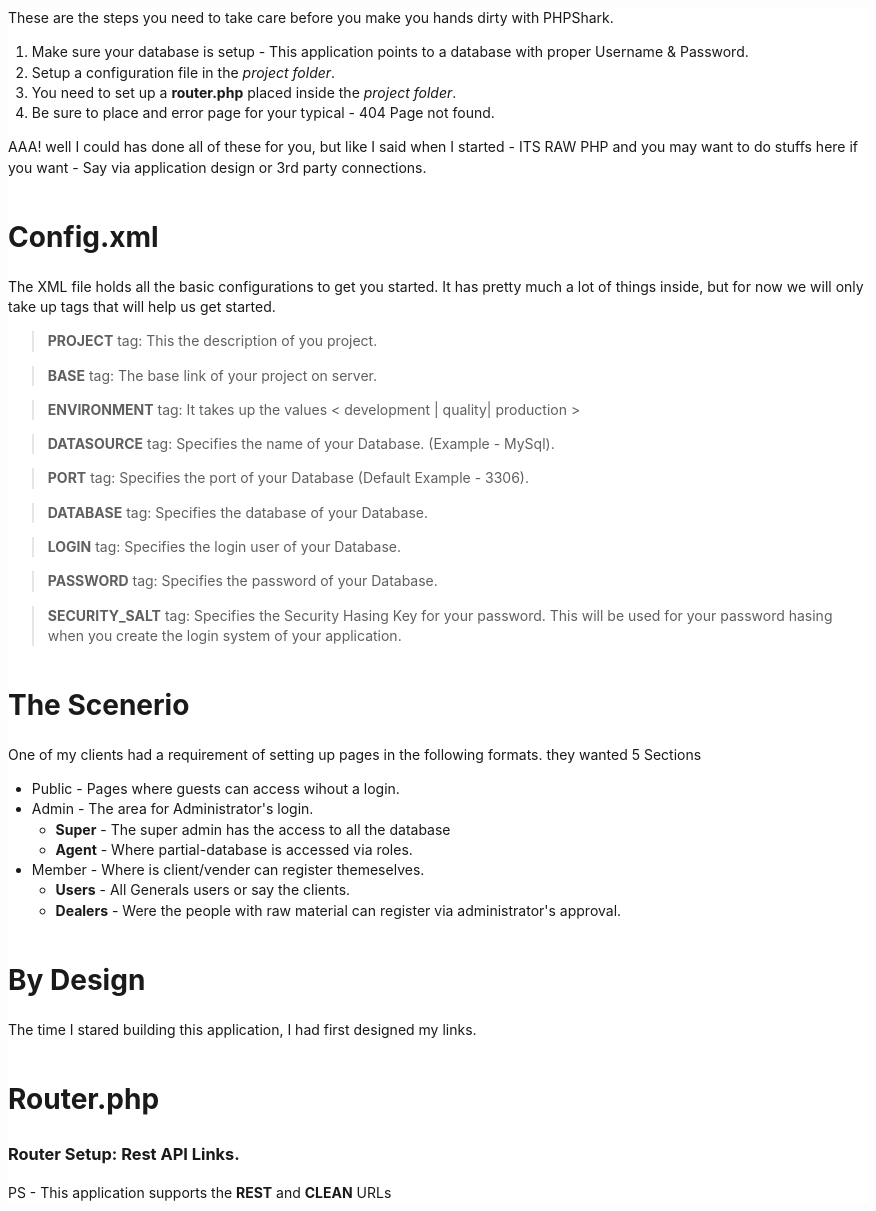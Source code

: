 These are the steps you need to take care before you make you hands dirty with PHPShark. 

1. Make sure your database is setup - This application points to a database with proper Username & Password. 
2. Setup a configuration file in the *project folder*. 
3. You need to set up a **router.php** placed inside the *project folder*. 
4. Be sure to place and error page for your typical - 404 Page not found. 

AAA! well I could has done all of these for you, but like I said when I started - ITS RAW PHP and 
you may want to do stuffs here if you want - Say via application design or 3rd party connections. 


# Config.xml
The XML file holds all the basic configurations to get you started. 
It has pretty much a lot of things inside, but for now we will only take up tags that will help us get started. 

> **PROJECT** tag: This the description of you project. 

> **BASE** tag:	The base link of your project on server.

> **ENVIRONMENT** tag: It takes up the values < development | quality| production >

> **DATASOURCE** tag:  Specifies the name of your Database. (Example - MySql). 

> **PORT** tag:  Specifies the port of your Database (Default Example - 3306). 

> **DATABASE** tag:  Specifies the database of your Database. 

> **LOGIN** tag:  Specifies the login user of your Database. 

> **PASSWORD** tag:  Specifies the password of your Database.

> **SECURITY_SALT** tag:  Specifies the Security Hasing Key for your password. 
This will be used for your password hasing when you create the login system of your application. 

# The Scenerio
One of my clients had a requirement of setting up pages in the following formats. 
they wanted 5 Sections 

* Public - Pages where guests can access wihout a login. 
* Admin - The area for Administrator's login. 
  * **Super** - The super admin has the access to all the database
  * **Agent** - Where partial-database is accessed via roles. 
* Member - Where is client/vender can register themeselves. 
  * **Users** - All Generals users or say the clients. 
  * **Dealers** - Were the people with raw material can register via administrator's approval. 
  
# By Design
The time I stared building this application, I had first designed my links. 

# Router.php
### Router Setup: Rest API Links. 
PS - This application supports the **REST** and **CLEAN** URLs 
